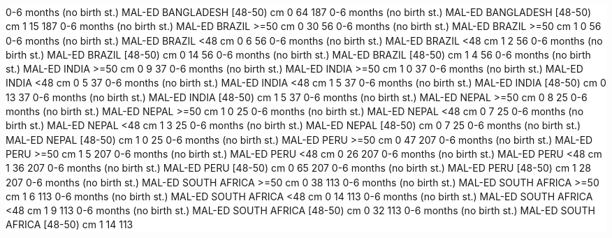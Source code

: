0-6 months (no birth st.)    MAL-ED           BANGLADESH                     [48-50) cm               0       64     187
0-6 months (no birth st.)    MAL-ED           BANGLADESH                     [48-50) cm               1       15     187
0-6 months (no birth st.)    MAL-ED           BRAZIL                         >=50 cm                  0       30      56
0-6 months (no birth st.)    MAL-ED           BRAZIL                         >=50 cm                  1        0      56
0-6 months (no birth st.)    MAL-ED           BRAZIL                         <48 cm                   0        6      56
0-6 months (no birth st.)    MAL-ED           BRAZIL                         <48 cm                   1        2      56
0-6 months (no birth st.)    MAL-ED           BRAZIL                         [48-50) cm               0       14      56
0-6 months (no birth st.)    MAL-ED           BRAZIL                         [48-50) cm               1        4      56
0-6 months (no birth st.)    MAL-ED           INDIA                          >=50 cm                  0        9      37
0-6 months (no birth st.)    MAL-ED           INDIA                          >=50 cm                  1        0      37
0-6 months (no birth st.)    MAL-ED           INDIA                          <48 cm                   0        5      37
0-6 months (no birth st.)    MAL-ED           INDIA                          <48 cm                   1        5      37
0-6 months (no birth st.)    MAL-ED           INDIA                          [48-50) cm               0       13      37
0-6 months (no birth st.)    MAL-ED           INDIA                          [48-50) cm               1        5      37
0-6 months (no birth st.)    MAL-ED           NEPAL                          >=50 cm                  0        8      25
0-6 months (no birth st.)    MAL-ED           NEPAL                          >=50 cm                  1        0      25
0-6 months (no birth st.)    MAL-ED           NEPAL                          <48 cm                   0        7      25
0-6 months (no birth st.)    MAL-ED           NEPAL                          <48 cm                   1        3      25
0-6 months (no birth st.)    MAL-ED           NEPAL                          [48-50) cm               0        7      25
0-6 months (no birth st.)    MAL-ED           NEPAL                          [48-50) cm               1        0      25
0-6 months (no birth st.)    MAL-ED           PERU                           >=50 cm                  0       47     207
0-6 months (no birth st.)    MAL-ED           PERU                           >=50 cm                  1        5     207
0-6 months (no birth st.)    MAL-ED           PERU                           <48 cm                   0       26     207
0-6 months (no birth st.)    MAL-ED           PERU                           <48 cm                   1       36     207
0-6 months (no birth st.)    MAL-ED           PERU                           [48-50) cm               0       65     207
0-6 months (no birth st.)    MAL-ED           PERU                           [48-50) cm               1       28     207
0-6 months (no birth st.)    MAL-ED           SOUTH AFRICA                   >=50 cm                  0       38     113
0-6 months (no birth st.)    MAL-ED           SOUTH AFRICA                   >=50 cm                  1        6     113
0-6 months (no birth st.)    MAL-ED           SOUTH AFRICA                   <48 cm                   0       14     113
0-6 months (no birth st.)    MAL-ED           SOUTH AFRICA                   <48 cm                   1        9     113
0-6 months (no birth st.)    MAL-ED           SOUTH AFRICA                   [48-50) cm               0       32     113
0-6 months (no birth st.)    MAL-ED           SOUTH AFRICA                   [48-50) cm               1       14     113